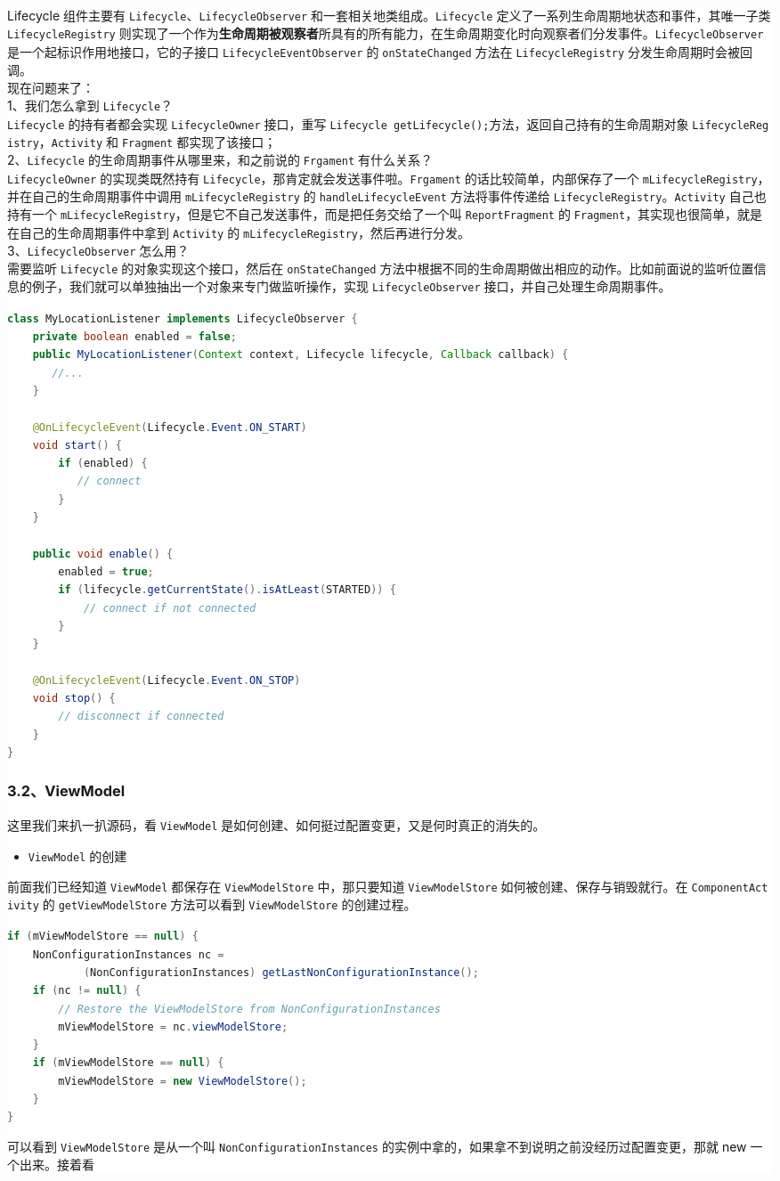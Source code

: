 Lifecycle 组件主要有 `Lifecycle`、`LifecycleObserver` 和一套相关地类组成。`Lifecycle` 定义了一系列生命周期地状态和事件，其唯一子类 `LifecycleRegistry` 则实现了一个作为**生命周期被观察者**所具有的所有能力，在生命周期变化时向观察者们分发事件。`LifecycleObserver` 是一个起标识作用地接口，它的子接口 `LifecycleEventObserver` 的 `onStateChanged` 方法在 `LifecycleRegistry` 分发生命周期时会被回调。  
现在问题来了：  
1、我们怎么拿到 `Lifecycle`？  
`Lifecycle` 的持有者都会实现 `LifecycleOwner` 接口，重写 `Lifecycle getLifecycle();`方法，返回自己持有的生命周期对象 `LifecycleRegistry`，`Activity` 和 `Fragment` 都实现了该接口；  
2、`Lifecycle` 的生命周期事件从哪里来，和之前说的 `Frgament` 有什么关系？  
`LifecycleOwner` 的实现类既然持有 `Lifecycle`，那肯定就会发送事件啦。`Frgament` 的话比较简单，内部保存了一个 `mLifecycleRegistry`，并在自己的生命周期事件中调用 `mLifecycleRegistry` 的 `handleLifecycleEvent` 方法将事件传递给 `LifecycleRegistry`。`Activity` 自己也持有一个 `mLifecycleRegistry`，但是它不自己发送事件，而是把任务交给了一个叫 `ReportFragment` 的 `Fragment`，其实现也很简单，就是在自己的生命周期事件中拿到 `Activity` 的 `mLifecycleRegistry`，然后再进行分发。      
3、`LifecycleObserver` 怎么用？  
需要监听 `Lifecycle` 的对象实现这个接口，然后在 `onStateChanged` 方法中根据不同的生命周期做出相应的动作。比如前面说的监听位置信息的例子，我们就可以单独抽出一个对象来专门做监听操作，实现 `LifecycleObserver` 接口，并自己处理生命周期事件。
``` java
class MyLocationListener implements LifecycleObserver {
    private boolean enabled = false;
    public MyLocationListener(Context context, Lifecycle lifecycle, Callback callback) {
       //...
    }

    @OnLifecycleEvent(Lifecycle.Event.ON_START)
    void start() {
        if (enabled) {
           // connect
        }
    }

    public void enable() {
        enabled = true;
        if (lifecycle.getCurrentState().isAtLeast(STARTED)) {
            // connect if not connected
        }
    }

    @OnLifecycleEvent(Lifecycle.Event.ON_STOP)
    void stop() {
        // disconnect if connected
    }
}
```  

### 3.2、ViewModel

这里我们来扒一扒源码，看 `ViewModel` 是如何创建、如何挺过配置变更，又是何时真正的消失的。  

- `ViewModel` 的创建  

前面我们已经知道 `ViewModel` 都保存在 `ViewModelStore` 中，那只要知道 `ViewModelStore` 如何被创建、保存与销毁就行。在 `ComponentActivity` 的 `getViewModelStore` 方法可以看到 `ViewModelStore` 的创建过程。
``` java
if (mViewModelStore == null) {
    NonConfigurationInstances nc =
            (NonConfigurationInstances) getLastNonConfigurationInstance();
    if (nc != null) {
        // Restore the ViewModelStore from NonConfigurationInstances
        mViewModelStore = nc.viewModelStore;
    }
    if (mViewModelStore == null) {
        mViewModelStore = new ViewModelStore();
    }
}
```
可以看到 `ViewModelStore` 是从一个叫 `NonConfigurationInstances` 的实例中拿的，如果拿不到说明之前没经历过配置变更，那就 new 一个出来。接着看
``` java
```